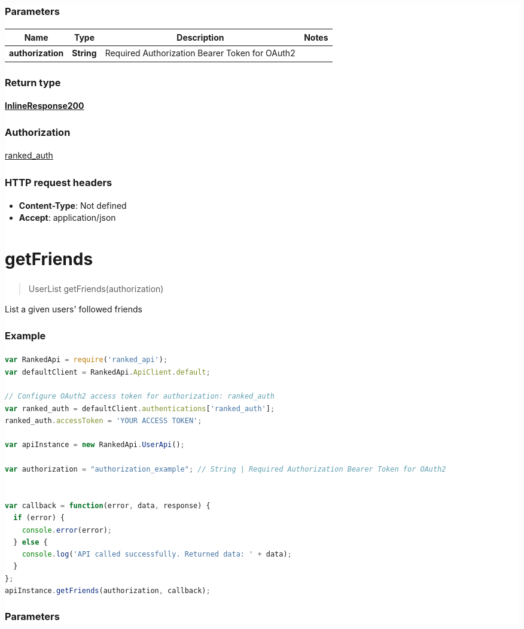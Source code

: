 ### Parameters

Name | Type | Description  | Notes
------------- | ------------- | ------------- | -------------
 **authorization** | **String**| Required Authorization Bearer Token for OAuth2 | 

### Return type

[**InlineResponse200**](InlineResponse200.md)

### Authorization

[ranked_auth](../README.md#ranked_auth)

### HTTP request headers

 - **Content-Type**: Not defined
 - **Accept**: application/json

<a name="getFriends"></a>
# **getFriends**
> UserList getFriends(authorization)

List a given users&#39; followed friends

### Example
```javascript
var RankedApi = require('ranked_api');
var defaultClient = RankedApi.ApiClient.default;

// Configure OAuth2 access token for authorization: ranked_auth
var ranked_auth = defaultClient.authentications['ranked_auth'];
ranked_auth.accessToken = 'YOUR ACCESS TOKEN';

var apiInstance = new RankedApi.UserApi();

var authorization = "authorization_example"; // String | Required Authorization Bearer Token for OAuth2


var callback = function(error, data, response) {
  if (error) {
    console.error(error);
  } else {
    console.log('API called successfully. Returned data: ' + data);
  }
};
apiInstance.getFriends(authorization, callback);
```

### Parameters
